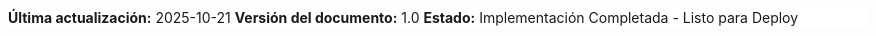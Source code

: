 
**Última actualización:** 2025-10-21
**Versión del documento:** 1.0
**Estado:**   Implementación Completada - Listo para Deploy
